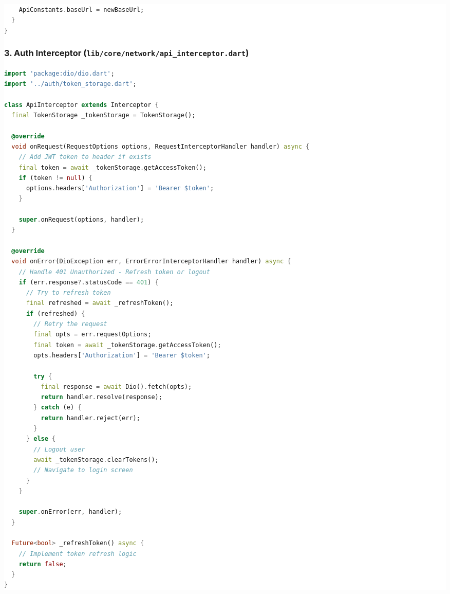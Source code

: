 ```dart
    ApiConstants.baseUrl = newBaseUrl;
  }
}
```

### 3. **Auth Interceptor** (`lib/core/network/api_interceptor.dart`)

```dart
import 'package:dio/dio.dart';
import '../auth/token_storage.dart';

class ApiInterceptor extends Interceptor {
  final TokenStorage _tokenStorage = TokenStorage();
  
  @override
  void onRequest(RequestOptions options, RequestInterceptorHandler handler) async {
    // Add JWT token to header if exists
    final token = await _tokenStorage.getAccessToken();
    if (token != null) {
      options.headers['Authorization'] = 'Bearer $token';
    }
    
    super.onRequest(options, handler);
  }
  
  @override
  void onError(DioException err, ErrorErrorInterceptorHandler handler) async {
    // Handle 401 Unauthorized - Refresh token or logout
    if (err.response?.statusCode == 401) {
      // Try to refresh token
      final refreshed = await _refreshToken();
      if (refreshed) {
        // Retry the request
        final opts = err.requestOptions;
        final token = await _tokenStorage.getAccessToken();
        opts.headers['Authorization'] = 'Bearer $token';
        
        try {
          final response = await Dio().fetch(opts);
          return handler.resolve(response);
        } catch (e) {
          return handler.reject(err);
        }
      } else {
        // Logout user
        await _tokenStorage.clearTokens();
        // Navigate to login screen
      }
    }
    
    super.onError(err, handler);
  }
  
  Future<bool> _refreshToken() async {
    // Implement token refresh logic
    return false;
  }
}
```
